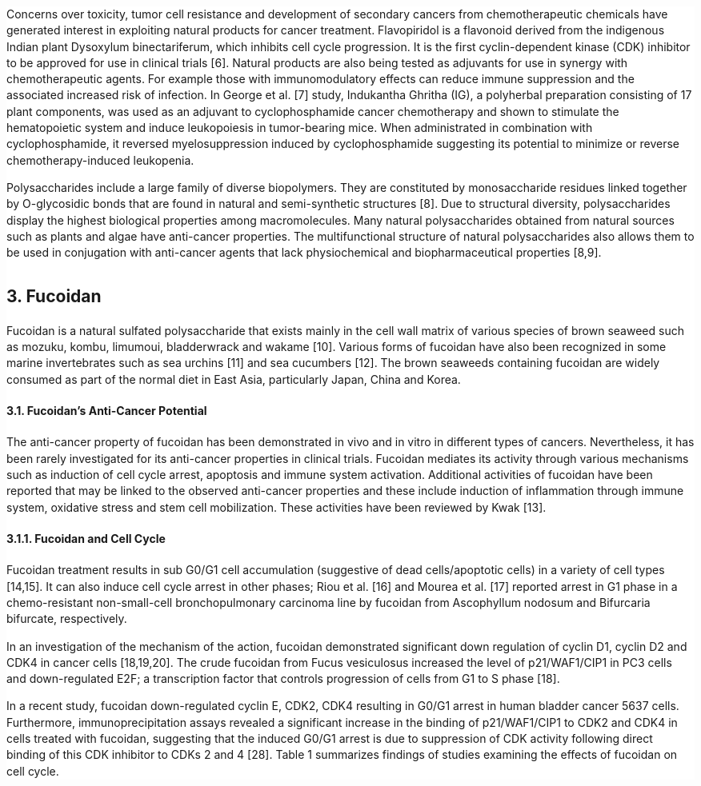 Concerns over toxicity, tumor cell resistance and development of secondary cancers from chemotherapeutic chemicals have generated interest in exploiting natural products for cancer treatment. Flavopiridol is a flavonoid derived from the indigenous Indian plant Dysoxylum binectariferum, which inhibits cell cycle progression. It is the first cyclin-dependent kinase (CDK) inhibitor to be approved for use in clinical trials [6]. Natural products are also being tested as adjuvants for use in synergy with chemotherapeutic agents. For example those with immunomodulatory effects can reduce immune suppression and the associated increased risk of infection. In George et al. [7] study, Indukantha Ghritha (IG), a polyherbal preparation consisting of 17 plant components, was used as an adjuvant to cyclophosphamide cancer chemotherapy and shown to stimulate the hematopoietic system and induce leukopoiesis in tumor-bearing mice. When administrated in combination with cyclophosphamide, it reversed myelosuppression induced by cyclophosphamide suggesting its potential to minimize or reverse chemotherapy-induced leukopenia.

Polysaccharides include a large family of diverse biopolymers. They are constituted by monosaccharide residues linked together by O-glycosidic bonds that are found in natural and semi-synthetic structures [8]. Due to structural diversity, polysaccharides display the highest biological properties among macromolecules. Many natural polysaccharides obtained from natural sources such as plants and algae have anti-cancer properties. The multifunctional structure of natural polysaccharides also allows them to be used in conjugation with anti-cancer agents that lack physiochemical and biopharmaceutical properties [8,9].

##  3\. Fucoidan

Fucoidan is a natural sulfated polysaccharide that exists mainly in the cell wall matrix of various species of brown seaweed such as mozuku, kombu, limumoui, bladderwrack and wakame [10]. Various forms of fucoidan have also been recognized in some marine invertebrates such as sea urchins [11] and sea cucumbers [12]. The brown seaweeds containing fucoidan are widely consumed as part of the normal diet in East Asia, particularly Japan, China and Korea.

####  3.1. Fucoidan’s Anti-Cancer Potential

The anti-cancer property of fucoidan has been demonstrated in vivo and in vitro in different types of cancers. Nevertheless, it has been rarely investigated for its anti-cancer properties in clinical trials. Fucoidan mediates its activity through various mechanisms such as induction of cell cycle arrest, apoptosis and immune system activation. Additional activities of fucoidan have been reported that may be linked to the observed anti-cancer properties and these include induction of inflammation through immune system, oxidative stress and stem cell mobilization. These activities have been reviewed by Kwak [13].

####  3.1.1. Fucoidan and Cell Cycle

Fucoidan treatment results in sub G0/G1 cell accumulation (suggestive of dead cells/apoptotic cells) in a variety of cell types [14,15]. It can also induce cell cycle arrest in other phases; Riou et al. [16] and Mourea et al. [17] reported arrest in G1 phase in a chemo-resistant non-small-cell bronchopulmonary carcinoma line by fucoidan from Ascophyllum nodosum and Bifurcaria bifurcate, respectively.

In an investigation of the mechanism of the action, fucoidan demonstrated significant down regulation of cyclin D1, cyclin D2 and CDK4 in cancer cells [18,19,20]. The crude fucoidan from Fucus vesiculosus increased the level of p21/WAF1/CIP1 in PC3 cells and down-regulated E2F; a transcription factor that controls progression of cells from G1 to S phase [18].  


In a recent study, fucoidan down-regulated cyclin E, CDK2, CDK4 resulting in G0/G1 arrest in human bladder cancer 5637 cells. Furthermore, immunoprecipitation assays revealed a significant increase in the binding of p21/WAF1/CIP1 to CDK2 and CDK4 in cells treated with fucoidan, suggesting that the induced G0/G1 arrest is due to suppression of CDK activity following direct binding of this CDK inhibitor to CDKs 2 and 4 [28]. Table 1 summarizes findings of studies examining the effects of fucoidan on cell cycle.
